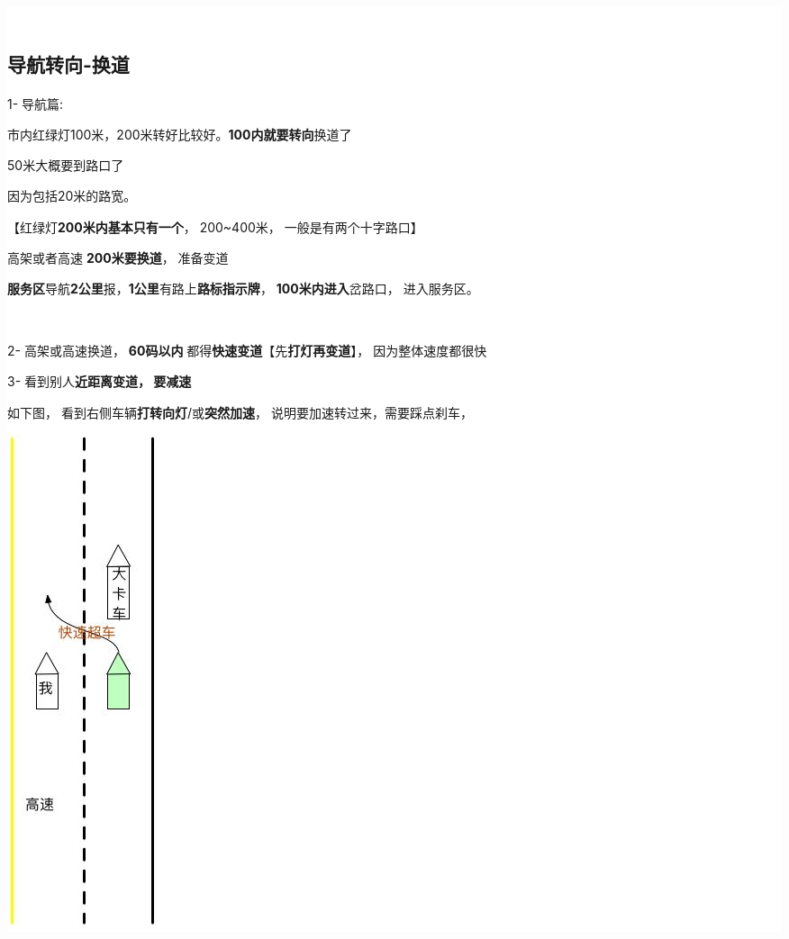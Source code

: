 



<br>

## 导航转向-换道

1- 导航篇:  

市内红绿灯100米，200米转好比较好。**100内就要转向**换道了

50米大概要到路口了

因为包括20米的路宽。

【红绿灯**200米内基本只有一个**， 200~400米， 一般是有两个十字路口】

高架或者高速  **200米要换道**， 准备变道

**服务区**导航**2公里**报，**1公里**有路上**路标指示牌**， **100米内进入**岔路口， 进入服务区。

<br>

2- 高架或高速换道， **60码以内** 都得**快速变道**【先**打灯再变道**】， 因为整体速度都很快

3- 看到别人**近距离变道， 要减速**

如下图， 看到右侧车辆**打转向灯**/或**突然加速**， 说明要加速转过来，需要踩点刹车，

![](06.jpg)
